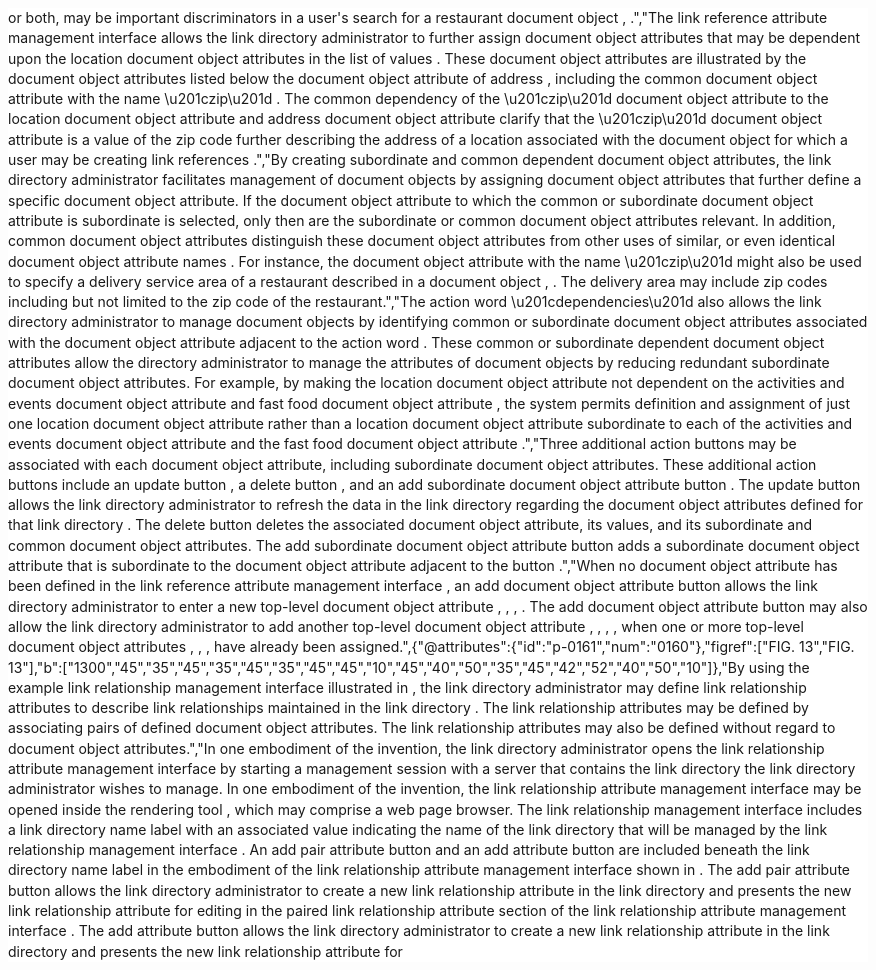 or both, may be important discriminators in a user's search for a restaurant document object , .","The link reference attribute management interface  allows the link directory administrator to further assign document object attributes that may be dependent upon the location document object attributes in the list of values . These document object attributes are illustrated by the document object attributes listed below the document object attribute of address , including the common document object attribute with the name \u201czip\u201d . The common dependency of the \u201czip\u201d document object attribute  to the location document object attribute  and address document object attribute  clarify that the \u201czip\u201d document object attribute  is a value of the zip code further describing the address of a location associated with the document object  for which a user may be creating link references .","By creating subordinate and common dependent document object attributes, the link directory administrator facilitates management of document objects by assigning document object attributes that further define a specific document object attribute. If the document object attribute to which the common or subordinate document object attribute is subordinate is selected, only then are the subordinate or common document object attributes relevant. In addition, common document object attributes distinguish these document object attributes from other uses of similar, or even identical document object attribute names . For instance, the document object attribute with the name \u201czip\u201d  might also be used to specify a delivery service area of a restaurant described in a document object , . The delivery area may include zip codes including but not limited to the zip code of the restaurant.","The action word \u201cdependencies\u201d  also allows the link directory administrator to manage document objects by identifying common or subordinate document object attributes associated with the document object attribute  adjacent to the action word . These common or subordinate dependent document object attributes allow the directory administrator to manage the attributes of document objects by reducing redundant subordinate document object attributes. For example, by making the location document object attribute  not dependent on the activities and events document object attribute  and fast food document object attribute , the system  permits definition and assignment of just one location document object attribute  rather than a location document object attribute  subordinate to each of the activities and events document object attribute  and the fast food document object attribute .","Three additional action buttons may be associated with each document object attribute, including subordinate document object attributes. These additional action buttons include an update button , a delete button , and an add subordinate document object attribute button . The update button  allows the link directory administrator to refresh the data in the link directory  regarding the document object attributes defined for that link directory . The delete button  deletes the associated document object attribute, its values, and its subordinate and common document object attributes. The add subordinate document object attribute button  adds a subordinate document object attribute that is subordinate to the document object attribute adjacent to the button .","When no document object attribute has been defined in the link reference attribute management interface , an add document object attribute button  allows the link directory administrator to enter a new top-level document object attribute , , , . The add document object attribute button  may also allow the link directory administrator to add another top-level document object attribute , , , , when one or more top-level document object attributes , , ,  have already been assigned.",{"@attributes":{"id":"p-0161","num":"0160"},"figref":["FIG. 13","FIG. 13"],"b":["1300","45","35","45","35","45","35","45","45","10","45","40","50","35","45","42","52","40","50","10"]},"By using the example link relationship management interface  illustrated in , the link directory administrator may define link relationship attributes to describe link relationships  maintained in the link directory . The link relationship attributes may be defined by associating pairs of defined document object attributes. The link relationship attributes may also be defined without regard to document object attributes.","In one embodiment of the invention, the link directory administrator opens the link relationship attribute management interface  by starting a management session with a server  that contains the link directory  the link directory administrator wishes to manage. In one embodiment of the invention, the link relationship attribute management interface  may be opened inside the rendering tool , which may comprise a web page browser. The link relationship management interface  includes a link directory name label  with an associated value  indicating the name of the link directory  that will be managed by the link relationship management interface . An add pair attribute button  and an add attribute button  are included beneath the link directory name label  in the embodiment of the link relationship attribute management interface  shown in . The add pair attribute button  allows the link directory administrator to create a new link relationship attribute in the link directory  and presents the new link relationship attribute for editing in the paired link relationship attribute section  of the link relationship attribute management interface . The add attribute button  allows the link directory administrator to create a new link relationship attribute in the link directory  and presents the new link relationship attribute for